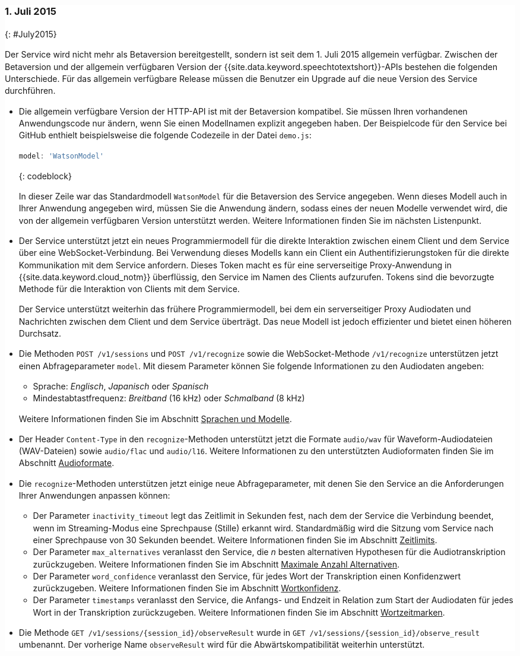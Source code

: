 ### 1. Juli 2015
{: #July2015}

Der Service wird nicht mehr als Betaversion bereitgestellt, sondern ist seit dem 1. Juli 2015 allgemein verfügbar. Zwischen der Betaversion und der allgemein verfügbaren Version der {{site.data.keyword.speechtotextshort}}-APIs bestehen die folgenden Unterschiede. Für das allgemein verfügbare Release müssen die Benutzer ein Upgrade auf die neue Version des Service durchführen.

-   Die allgemein verfügbare Version der HTTP-API ist mit der Betaversion kompatibel. Sie müssen Ihren vorhandenen Anwendungscode nur ändern, wenn Sie einen Modellnamen explizit angegeben haben. Der Beispielcode für den Service bei GitHub enthielt beispielsweise die folgende Codezeile in der Datei `demo.js`:

    ```javascript
    model: 'WatsonModel'
    ```
    {: codeblock}

    In dieser Zeile war das Standardmodell `WatsonModel` für die Betaversion des Service angegeben. Wenn dieses Modell auch in Ihrer Anwendung angegeben wird, müssen Sie die Anwendung ändern, sodass eines der neuen Modelle verwendet wird, die von der allgemein verfügbaren Version unterstützt werden. Weitere Informationen finden Sie im nächsten Listenpunkt.
-   Der Service unterstützt jetzt ein neues Programmiermodell für die direkte Interaktion zwischen einem Client und dem Service über eine WebSocket-Verbindung. Bei Verwendung dieses Modells kann ein Client ein Authentifizierungstoken für die direkte Kommunikation mit dem Service anfordern. Dieses Token macht es für eine serverseitige Proxy-Anwendung in {{site.data.keyword.cloud_notm}} überflüssig, den Service im Namen des Clients aufzurufen. Tokens sind die bevorzugte Methode für die Interaktion von Clients mit dem Service.

    Der Service unterstützt weiterhin das frühere Programmiermodell, bei dem ein serverseitiger Proxy Audiodaten und Nachrichten zwischen dem Client und dem Service überträgt. Das neue Modell ist jedoch effizienter und bietet einen höheren Durchsatz.
-   Die Methoden `POST /v1/sessions` und `POST /v1/recognize` sowie die WebSocket-Methode `/v1/recognize` unterstützen jetzt einen Abfrageparameter `model`. Mit diesem Parameter können Sie folgende Informationen zu den Audiodaten angeben:

    -   Sprache: *Englisch*, *Japanisch* oder *Spanisch*
    -   Mindestabtastfrequenz: *Breitband* (16 kHz) oder *Schmalband* (8 kHz)

    Weitere Informationen finden Sie im Abschnitt [Sprachen und Modelle](/docs/services/speech-to-text?topic=speech-to-text-models).
-   Der Header `Content-Type` in den `recognize`-Methoden unterstützt jetzt die Formate `audio/wav` für Waveform-Audiodateien (WAV-Dateien) sowie `audio/flac` und `audio/l16`. Weitere Informationen zu den unterstützten Audioformaten finden Sie im Abschnitt [Audioformate](/docs/services/speech-to-text?topic=speech-to-text-audio-formats).
-   Die `recognize`-Methoden unterstützen jetzt einige neue Abfrageparameter, mit denen Sie den Service an die Anforderungen Ihrer Anwendungen anpassen können:
    -   Der Parameter `inactivity_timeout` legt das Zeitlimit in Sekunden fest, nach dem der Service die Verbindung beendet, wenn im Streaming-Modus eine Sprechpause (Stille) erkannt wird. Standardmäßig wird die Sitzung vom Service nach einer Sprechpause von 30 Sekunden beendet. Weitere Informationen finden Sie im Abschnitt [Zeitlimits](/docs/services/speech-to-text?topic=speech-to-text-input#timeouts).
    -   Der Parameter `max_alternatives` veranlasst den Service, die *n* besten alternativen Hypothesen für die Audiotranskription zurückzugeben. Weitere Informationen finden Sie im Abschnitt [Maximale Anzahl Alternativen](/docs/services/speech-to-text?topic=speech-to-text-output#max_alternatives).
    -   Der Parameter `word_confidence` veranlasst den Service, für jedes Wort der Transkription einen Konfidenzwert zurückzugeben. Weitere Informationen finden Sie im Abschnitt [Wortkonfidenz](/docs/services/speech-to-text?topic=speech-to-text-output#word_confidence).
    -   Der Parameter `timestamps` veranlasst den Service, die Anfangs- und Endzeit in Relation zum Start der Audiodaten für jedes Wort in der Transkription zurückzugeben. Weitere Informationen finden Sie im Abschnitt [Wortzeitmarken](/docs/services/speech-to-text?topic=speech-to-text-output#word_timestamps).
-   Die Methode `GET /v1/sessions/{session_id}/observeResult` wurde in `GET /v1/sessions/{session_id}/observe_result` umbenannt. Der vorherige Name `observeResult` wird für die Abwärtskompatibilität weiterhin unterstützt.